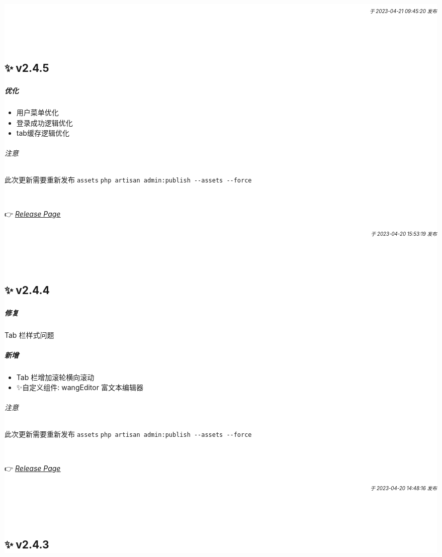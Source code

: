 <div align="right" style="text-align: right;"> <small><i><sub>于 2023-04-21 09:45:20 发布</sub></i></small> </div>

<br>
<br>
<br>

## ✨ v2.4.5 

##### 优化

- 用户菜单优化
- 登录成功逻辑优化
- tab缓存逻辑优化

###### 注意

此次更新需要重新发布 `assets`
`php artisan admin:publish --assets --force`

<br>

👉 [<u>_Release Page_</u>](https://github.com/Slowlyo/owl-admin/releases/tag/v2.4.5)

<div align="right" style="text-align: right;"> <small><i><sub>于 2023-04-20 15:53:19 发布</sub></i></small> </div>

<br>
<br>
<br>

## ✨ v2.4.4 

##### 修复
Tab 栏样式问题

##### 新增
- Tab 栏增加滚轮横向滚动
- ✨自定义组件: wangEditor 富文本编辑器

###### 注意

此次更新需要重新发布 `assets`
`php artisan admin:publish --assets --force`

<br>

👉 [<u>_Release Page_</u>](https://github.com/Slowlyo/owl-admin/releases/tag/v2.4.4)

<div align="right" style="text-align: right;"> <small><i><sub>于 2023-04-20 14:48:16 发布</sub></i></small> </div>

<br>
<br>
<br>

## ✨ v2.4.3 
